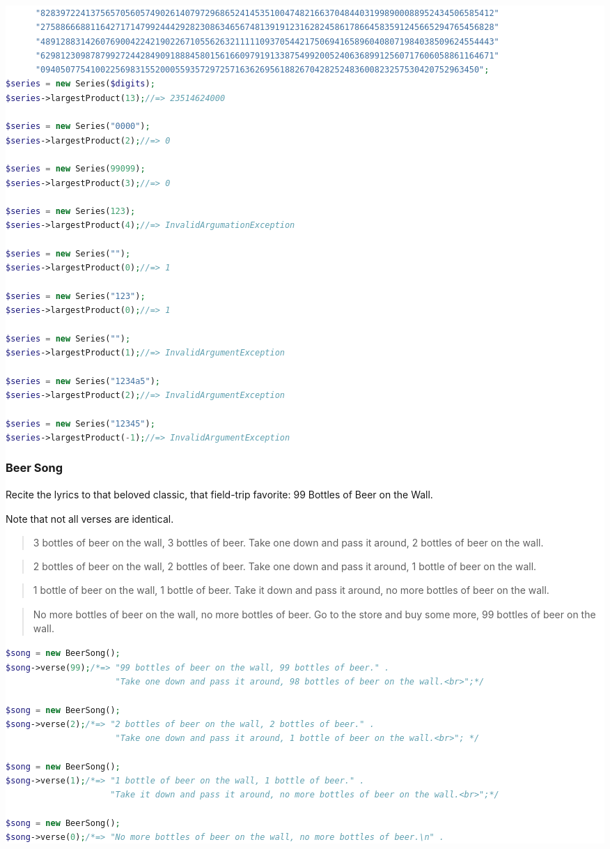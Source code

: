 ```php
      "8283972241375657056057490261407972968652414535100474821663704844031998900088952434506585412"
      "2758866688116427171479924442928230863465674813919123162824586178664583591245665294765456828"
      "4891288314260769004224219022671055626321111109370544217506941658960408071984038509624554443"
      "6298123098787992724428490918884580156166097919133875499200524063689912560717606058861164671"
      "0940507754100225698315520005593572972571636269561882670428252483600823257530420752963450";
$series = new Series($digits);
$series->largestProduct(13);//=> 23514624000

$series = new Series("0000");
$series->largestProduct(2);//=> 0

$series = new Series(99099);
$series->largestProduct(3);//=> 0

$series = new Series(123);
$series->largestProduct(4);//=> InvalidArgumationException

$series = new Series("");
$series->largestProduct(0);//=> 1

$series = new Series("123");
$series->largestProduct(0);//=> 1

$series = new Series("");
$series->largestProduct(1);//=> InvalidArgumentException

$series = new Series("1234a5");
$series->largestProduct(2);//=> InvalidArgumentException

$series = new Series("12345");
$series->largestProduct(-1);//=> InvalidArgumentException
```

### Beer Song
Recite the lyrics to that beloved classic, that field-trip favorite: 99 Bottles of Beer on the Wall.

Note that not all verses are identical.

> 3 bottles of beer on the wall, 3 bottles of beer.
> Take one down and pass it around, 2 bottles of beer on the wall.

> 2 bottles of beer on the wall, 2 bottles of beer.
> Take one down and pass it around, 1 bottle of beer on the wall.

> 1 bottle of beer on the wall, 1 bottle of beer.
> Take it down and pass it around, no more bottles of beer on the wall.

> No more bottles of beer on the wall, no more bottles of beer.
> Go to the store and buy some more, 99 bottles of beer on the wall.

```php
$song = new BeerSong();
$song->verse(99);/*=> "99 bottles of beer on the wall, 99 bottles of beer." .
                      "Take one down and pass it around, 98 bottles of beer on the wall.<br>";*/
           
$song = new BeerSong();
$song->verse(2);/*=> "2 bottles of beer on the wall, 2 bottles of beer." .
                      "Take one down and pass it around, 1 bottle of beer on the wall.<br>"; */

$song = new BeerSong();
$song->verse(1);/*=> "1 bottle of beer on the wall, 1 bottle of beer." .
                     "Take it down and pass it around, no more bottles of beer on the wall.<br>";*/

$song = new BeerSong();
$song->verse(0);/*=> "No more bottles of beer on the wall, no more bottles of beer.\n" .
```
